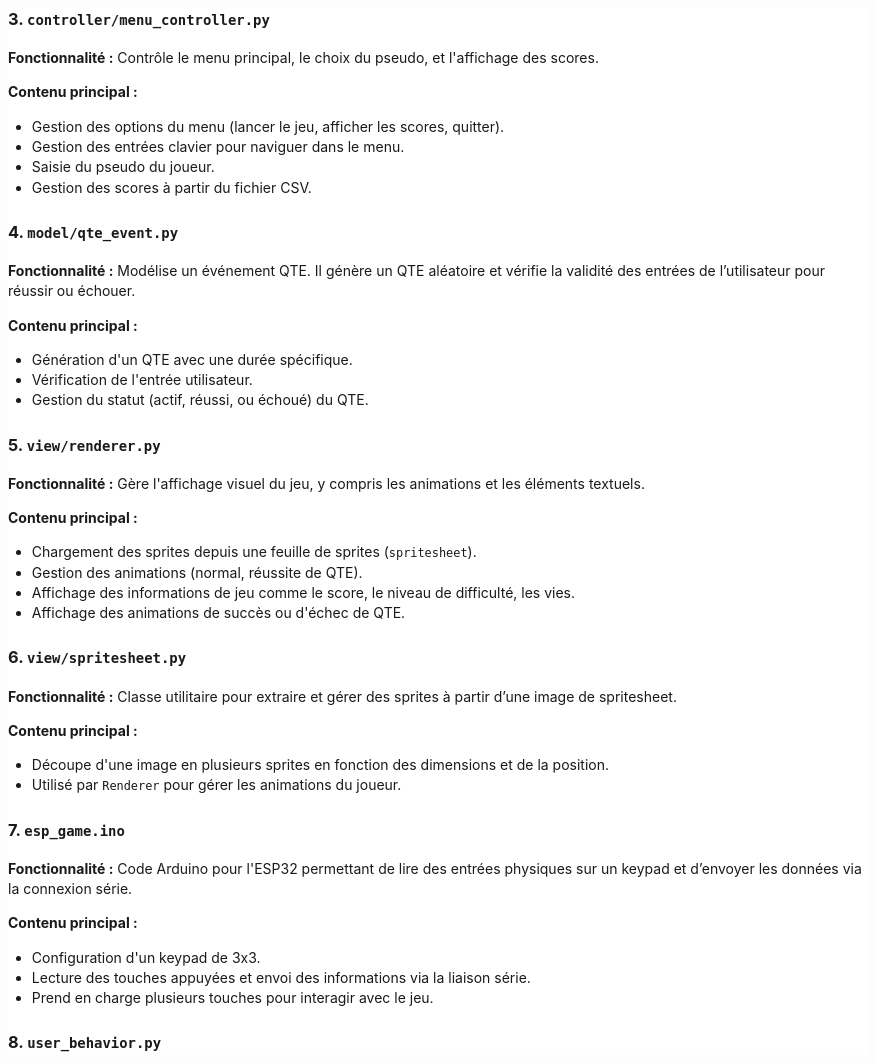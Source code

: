 ### 3. `controller/menu_controller.py`

**Fonctionnalité :**
Contrôle le menu principal, le choix du pseudo, et l'affichage des scores.

**Contenu principal :**
- Gestion des options du menu (lancer le jeu, afficher les scores, quitter).
- Gestion des entrées clavier pour naviguer dans le menu.
- Saisie du pseudo du joueur.
- Gestion des scores à partir du fichier CSV.

### 4. `model/qte_event.py`

**Fonctionnalité :**
Modélise un événement QTE. Il génère un QTE aléatoire et vérifie la validité des entrées de l’utilisateur pour réussir ou échouer.

**Contenu principal :**
- Génération d'un QTE avec une durée spécifique.
- Vérification de l'entrée utilisateur.
- Gestion du statut (actif, réussi, ou échoué) du QTE.

### 5. `view/renderer.py`

**Fonctionnalité :**
Gère l'affichage visuel du jeu, y compris les animations et les éléments textuels.

**Contenu principal :**
- Chargement des sprites depuis une feuille de sprites (`spritesheet`).
- Gestion des animations (normal, réussite de QTE).
- Affichage des informations de jeu comme le score, le niveau de difficulté, les vies.
- Affichage des animations de succès ou d'échec de QTE.

### 6. `view/spritesheet.py`

**Fonctionnalité :**
Classe utilitaire pour extraire et gérer des sprites à partir d’une image de spritesheet.

**Contenu principal :**
- Découpe d'une image en plusieurs sprites en fonction des dimensions et de la position.
- Utilisé par `Renderer` pour gérer les animations du joueur.

### 7. `esp_game.ino`

**Fonctionnalité :**
Code Arduino pour l'ESP32 permettant de lire des entrées physiques sur un keypad et d’envoyer les données via la connexion série.

**Contenu principal :**
- Configuration d'un keypad de 3x3.
- Lecture des touches appuyées et envoi des informations via la liaison série.
- Prend en charge plusieurs touches pour interagir avec le jeu.

### 8. `user_behavior.py`

